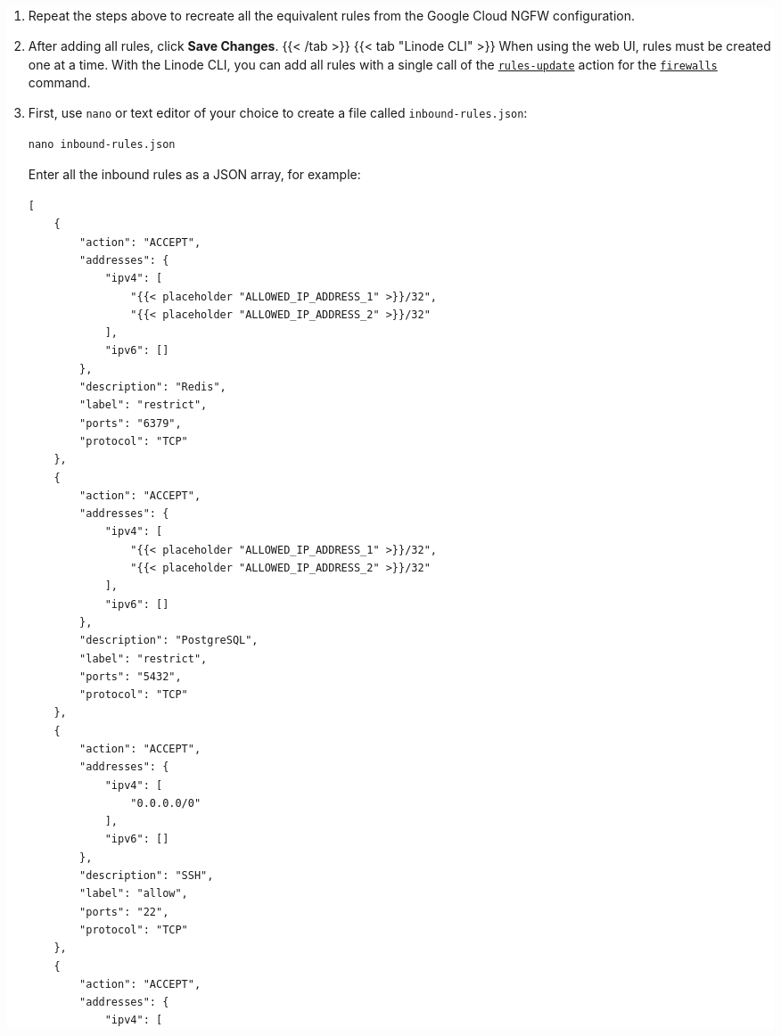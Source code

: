 1.  Repeat the steps above to recreate all the equivalent rules from the Google Cloud NGFW configuration.

1.  After adding all rules, click **Save Changes**.
{{< /tab >}}
{{< tab "Linode CLI" >}}
When using the web UI, rules must be created one at a time. With the Linode CLI, you can add all rules with a single call of the [`rules-update`](https://techdocs.akamai.com/linode-api/reference/put-firewall-rules) action for the [`firewalls`](https://techdocs.akamai.com/linode-api/reference/post-firewalls) command.

1.  First, use `nano` or text editor of your choice to create a file called `inbound-rules.json`:

    ```command
    nano inbound-rules.json
    ```

    Enter all the inbound rules as a JSON array, for example:

    ```file {title="inbound-rules.json"}
    [
        {
            "action": "ACCEPT",
            "addresses": {
                "ipv4": [
                    "{{< placeholder "ALLOWED_IP_ADDRESS_1" >}}/32",
                    "{{< placeholder "ALLOWED_IP_ADDRESS_2" >}}/32"
                ],
                "ipv6": []
            },
            "description": "Redis",
            "label": "restrict",
            "ports": "6379",
            "protocol": "TCP"
        },
        {
            "action": "ACCEPT",
            "addresses": {
                "ipv4": [
                    "{{< placeholder "ALLOWED_IP_ADDRESS_1" >}}/32",
                    "{{< placeholder "ALLOWED_IP_ADDRESS_2" >}}/32"
                ],
                "ipv6": []
            },
            "description": "PostgreSQL",
            "label": "restrict",
            "ports": "5432",
            "protocol": "TCP"
        },
        {
            "action": "ACCEPT",
            "addresses": {
                "ipv4": [
                    "0.0.0.0/0"
                ],
                "ipv6": []
            },
            "description": "SSH",
            "label": "allow",
            "ports": "22",
            "protocol": "TCP"
        },
        {
            "action": "ACCEPT",
            "addresses": {
                "ipv4": [